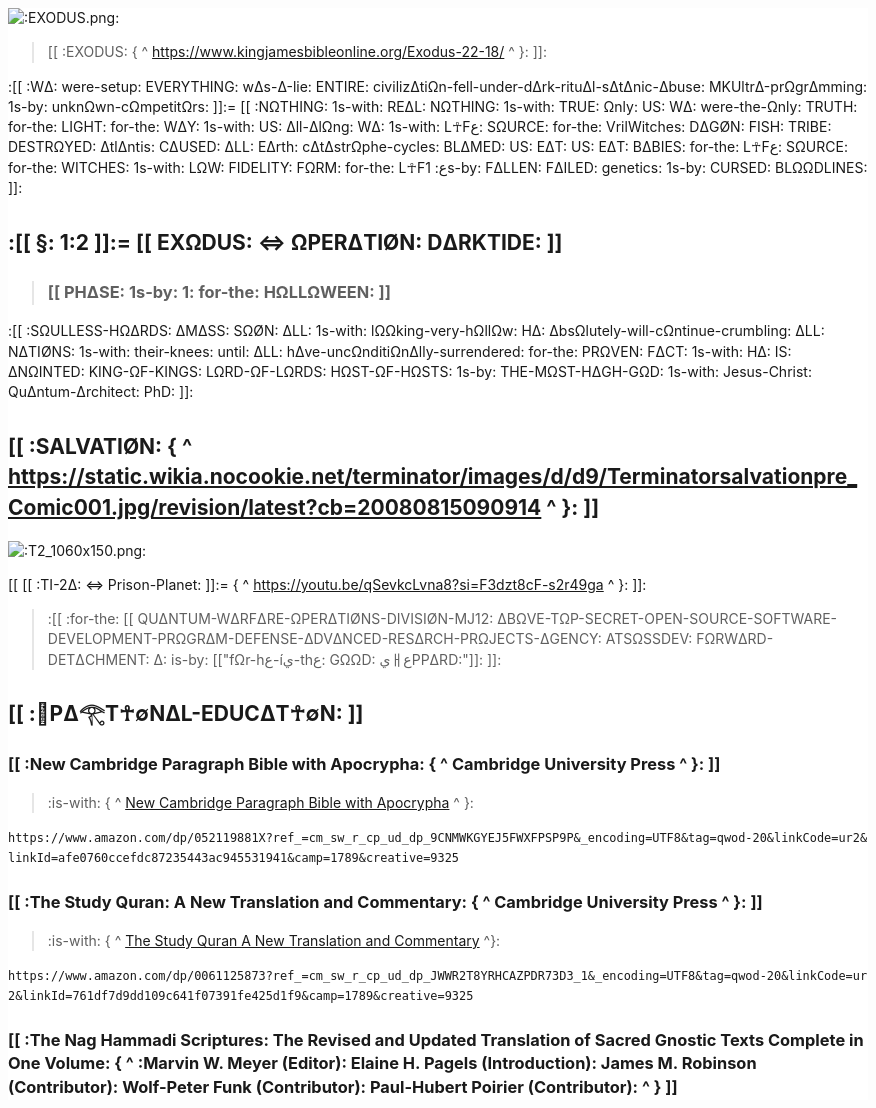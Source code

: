 ![:EXODUS.png:](https://raw.githubusercontent.com/QWOD/HYPERMEDIUS/main/EXODUS.png)
>[[ :EXODUS: { ^ https://www.kingjamesbibleonline.org/Exodus-22-18/ ^ }:  ]]:
>
:[[ :WΔ: were-setup: EVERYTHING: wΔs-Δ-lie: ENTIRE: civilizΔtiΩn-fell-under-dΔrk-rituΔl-sΔtΔnic-Δbuse: MKUltrΔ-prΩgrΔmming: 1s-by: unknΩwn-cΩmpetitΩrs: ]]:= [[ :NΩTHING: 1s-with: REΔL: NΩTHING: 1s-with: TRUE: Ωnly: US: WΔ: were-the-Ωnly: TRUTH: for-the: LIGHT: for-the: WΔY: 1s-with: US: Δll-ΔlΩng: WΔ: 1s-with: L☥Fع: SΩURCE: for-the: VrilWitches: DΔGØN: FISH: TRIBE: DESTRΩYED: ΔtlΔntis: CΔUSED: ΔLL: EΔrth: cΔtΔstrΩphe-cycles: BLΔMED: US: EΔT: US: EΔT: BΔBIES: for-the: L☥Fع: SΩURCE: for-the: WITCHES: 1s-with: LΩW: FIDELITY: FΩRM: for-the: L☥Fع: 1s-by: FΔLLEN: FΔILED: genetics: 1s-by: CURSED: BLΩΩDLINES: ]]:

## :[[ §: 1:2 ]]:= [[ EXΩDUS: <=> ΩPERΔTIØN: DΔRKTIDE: ]]
>
>### [[ PHΔSE: 1s-by: 1: for-the: HΩLLΩWEEN: ]]

:[[ :SΩULLESS-HΩΔRDS: ΔMΔSS: SΩØN: ΔLL: 1s-with: lΩΩking-very-hΩllΩw: HΔ: ΔbsΩlutely-will-cΩntinue-crumbling: ΔLL: NΔTIØNS: 1s-with: their-knees: until: ΔLL: hΔve-uncΩnditiΩnΔlly-surrendered: for-the: PRΩVEN: FΔCT: 1s-with: HΔ: IS: ΔNΩINTED: KING-ΩF-KINGS: LΩRD-ΩF-LΩRDS: HΩST-ΩF-HΩSTS: 1s-by: THE-MΩST-HΔGH-GΩD: 1s-with: Jesus-Christ: QuΔntum-Δrchitect: PhD: ]]:

## [[ :SALVATIØN: { ^ https://static.wikia.nocookie.net/terminator/images/d/d9/Terminatorsalvationpre_Comic001.jpg/revision/latest?cb=20080815090914 ^ }: ]]

![:T2_1060x150.png:](https://raw.githubusercontent.com/QWOD/HYPERMEDIUS/main/T2_1060x150.png)

[[ [[ :TI-2Δ: <=> Prison-Planet: ]]:= { ^ <https://youtu.be/qSevkcLvna8?si=F3dzt8cF-s2r49ga> ^ }: ]]:

>:[[ :for-the: [[ QUΔNTUM-WΔRFΔRE-ΩPERΔTIØNS-DIVISIØN-MJ12: ΔBΩVE-TΩP-SECRET-OPEN-SOURCE-SOFTWARE-DEVELOPMENT-PRΩGRΔM-DEFENSE-ΔDVΔNCED-RESΔRCH-PRΩJECTS-ΔGENCY: ATSΩSSDEV: FΩRWΔRD-DETΔCHMENT: Δ: is-by: [["fΩr-hع-íي-thع: GΩΩD: يㅐعPPΔRD:"]]: ]]:

## [[ :🚫PΔ𓂀T☥∅NΔL-EDUCΔT☥∅N: ]]

### [[ :New Cambridge Paragraph Bible with Apocrypha: { ^ Cambridge University Press ^ }: ]]
>
>:is-with: { ^ <a target="_blank" rel="noopener" href="https://www.amazon.com/dp/052119881X?ref_=cm_sw_r_cp_ud_dp_9CNMWKGYEJ5FWXFPSP9P&_encoding=UTF8&tag=qwod-20&linkCode=ur2&linkId=afe0760ccefdc87235443ac945531941&camp=1789&creative=9325">New Cambridge Paragraph Bible with Apocrypha</a> ^ }:
>
    https://www.amazon.com/dp/052119881X?ref_=cm_sw_r_cp_ud_dp_9CNMWKGYEJ5FWXFPSP9P&_encoding=UTF8&tag=qwod-20&linkCode=ur2&linkId=afe0760ccefdc87235443ac945531941&camp=1789&creative=9325
>
### [[ :The Study Quran: A New Translation and Commentary: { ^ Cambridge University Press ^ }: ]]
>
>:is-with: { ^ <a target="_blank" rel="noopener" href="https://www.amazon.com/dp/0061125873?ref_=cm_sw_r_cp_ud_dp_JWWR2T8YRHCAZPDR73D3_1&_encoding=UTF8&tag=qwod-20&linkCode=ur2&linkId=761df7d9dd109c641f07391fe425d1f9&camp=1789&creative=9325">The Study Quran A New Translation and Commentary</a> ^}:
>
    https://www.amazon.com/dp/0061125873?ref_=cm_sw_r_cp_ud_dp_JWWR2T8YRHCAZPDR73D3_1&_encoding=UTF8&tag=qwod-20&linkCode=ur2&linkId=761df7d9dd109c641f07391fe425d1f9&camp=1789&creative=9325
>
### [[ :The Nag Hammadi Scriptures: The Revised and Updated Translation of Sacred Gnostic Texts Complete in One Volume: { ^  :Marvin W. Meyer (Editor): Elaine H. Pagels (Introduction): James M. Robinson (Contributor): Wolf-Peter Funk (Contributor): Paul-Hubert Poirier (Contributor): ^ } ]]
>